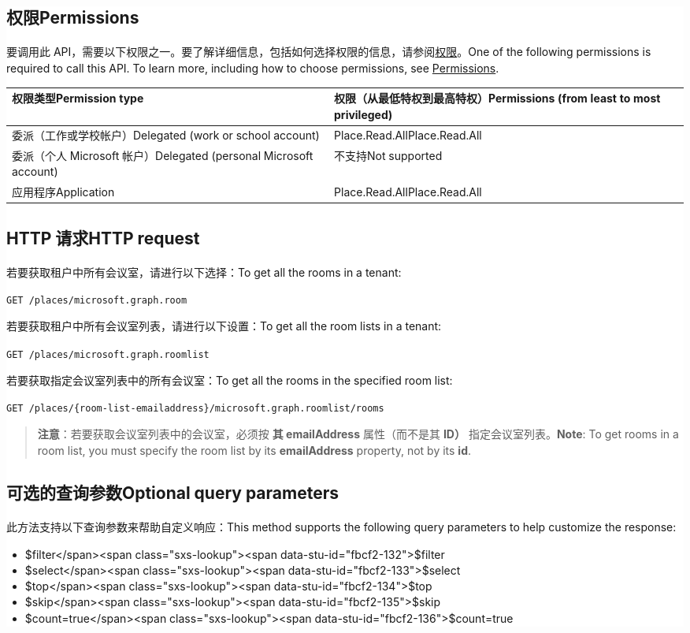 ## <a name="permissions"></a><span data-ttu-id="fbcf2-114">权限</span><span class="sxs-lookup"><span data-stu-id="fbcf2-114">Permissions</span></span>

<span data-ttu-id="fbcf2-p103">要调用此 API，需要以下权限之一。要了解详细信息，包括如何选择权限的信息，请参阅[权限](/graph/permissions-reference)。</span><span class="sxs-lookup"><span data-stu-id="fbcf2-p103">One of the following permissions is required to call this API. To learn more, including how to choose permissions, see [Permissions](/graph/permissions-reference).</span></span>

| <span data-ttu-id="fbcf2-117">权限类型</span><span class="sxs-lookup"><span data-stu-id="fbcf2-117">Permission type</span></span>                        | <span data-ttu-id="fbcf2-118">权限（从最低特权到最高特权）</span><span class="sxs-lookup"><span data-stu-id="fbcf2-118">Permissions (from least to most privileged)</span></span> |
|:---------------------------------------|:--------------------------------------------|
| <span data-ttu-id="fbcf2-119">委派（工作或学校帐户）</span><span class="sxs-lookup"><span data-stu-id="fbcf2-119">Delegated (work or school account)</span></span>     | <span data-ttu-id="fbcf2-120">Place.Read.All</span><span class="sxs-lookup"><span data-stu-id="fbcf2-120">Place.Read.All</span></span> |
| <span data-ttu-id="fbcf2-121">委派（个人 Microsoft 帐户）</span><span class="sxs-lookup"><span data-stu-id="fbcf2-121">Delegated (personal Microsoft account)</span></span> | <span data-ttu-id="fbcf2-122">不支持</span><span class="sxs-lookup"><span data-stu-id="fbcf2-122">Not supported</span></span> |
| <span data-ttu-id="fbcf2-123">应用程序</span><span class="sxs-lookup"><span data-stu-id="fbcf2-123">Application</span></span>                            | <span data-ttu-id="fbcf2-124">Place.Read.All</span><span class="sxs-lookup"><span data-stu-id="fbcf2-124">Place.Read.All</span></span> |

## <a name="http-request"></a><span data-ttu-id="fbcf2-125">HTTP 请求</span><span class="sxs-lookup"><span data-stu-id="fbcf2-125">HTTP request</span></span>



<span data-ttu-id="fbcf2-126">若要获取租户中所有会议室，请进行以下选择：</span><span class="sxs-lookup"><span data-stu-id="fbcf2-126">To get all the rooms in a tenant:</span></span>

```http
GET /places/microsoft.graph.room
```

<span data-ttu-id="fbcf2-127">若要获取租户中所有会议室列表，请进行以下设置：</span><span class="sxs-lookup"><span data-stu-id="fbcf2-127">To get all the room lists in a tenant:</span></span>

```http
GET /places/microsoft.graph.roomlist
```

<span data-ttu-id="fbcf2-128">若要获取指定会议室列表中的所有会议室：</span><span class="sxs-lookup"><span data-stu-id="fbcf2-128">To get all the rooms in the specified room list:</span></span>

```http
GET /places/{room-list-emailaddress}/microsoft.graph.roomlist/rooms
```

><span data-ttu-id="fbcf2-129">**注意**：若要获取会议室列表中的会议室，必须按 **其 emailAddress** 属性（而不是其 **ID）** 指定会议室列表。</span><span class="sxs-lookup"><span data-stu-id="fbcf2-129">**Note**: To get rooms in a room list, you must specify the room list by its **emailAddress** property, not by its **id**.</span></span> 

## <a name="optional-query-parameters"></a><span data-ttu-id="fbcf2-130">可选的查询参数</span><span class="sxs-lookup"><span data-stu-id="fbcf2-130">Optional query parameters</span></span>
<span data-ttu-id="fbcf2-131">此方法支持以下查询参数来帮助自定义响应：</span><span class="sxs-lookup"><span data-stu-id="fbcf2-131">This method supports the following query parameters to help customize the response:</span></span>
- <span data-ttu-id="fbcf2-132">$filter</span><span class="sxs-lookup"><span data-stu-id="fbcf2-132">$filter</span></span>
- <span data-ttu-id="fbcf2-133">$select</span><span class="sxs-lookup"><span data-stu-id="fbcf2-133">$select</span></span>
- <span data-ttu-id="fbcf2-134">$top</span><span class="sxs-lookup"><span data-stu-id="fbcf2-134">$top</span></span>
- <span data-ttu-id="fbcf2-135">$skip</span><span class="sxs-lookup"><span data-stu-id="fbcf2-135">$skip</span></span>
- <span data-ttu-id="fbcf2-136">$count=true</span><span class="sxs-lookup"><span data-stu-id="fbcf2-136">$count=true</span></span>
